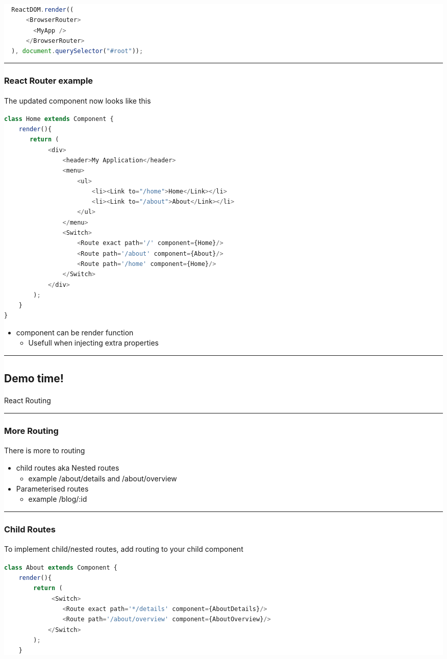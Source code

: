 ```js
  ReactDOM.render((
      <BrowserRouter>
        <MyApp />
      </BrowserRouter>
  ), document.querySelector("#root"));
```

---
### React Router example

The updated component now looks like this
```js
class Home extends Component {
    render(){
       return (
            <div>
                <header>My Application</header>
                <menu>
                    <ul>
                        <li><Link to="/home">Home</Link></li>
                        <li><Link to="/about">About</Link></li>
                    </ul>
                </menu>
                <Switch>
                    <Route exact path='/' component={Home}/>
                    <Route path='/about' component={About}/>
                    <Route path='/home' component={Home}/>
                </Switch>
            </div>
        );
    }
}
```
* component can be render function
    - Usefull when injecting extra properties

---
 

## Demo time!
React Routing

---
### More Routing
There is more to routing 
- child routes aka Nested routes
    - example /about/details and /about/overview
- Parameterised routes
    - example /blog/:id

---
### Child Routes
To implement child/nested routes, add routing to your child component
```js
class About extends Component {
    render(){
        return (
             <Switch>
                <Route exact path='*/details' component={AboutDetails}/>
                <Route path='/about/overview' component={AboutOverview}/>
            </Switch>
        );
    }
```